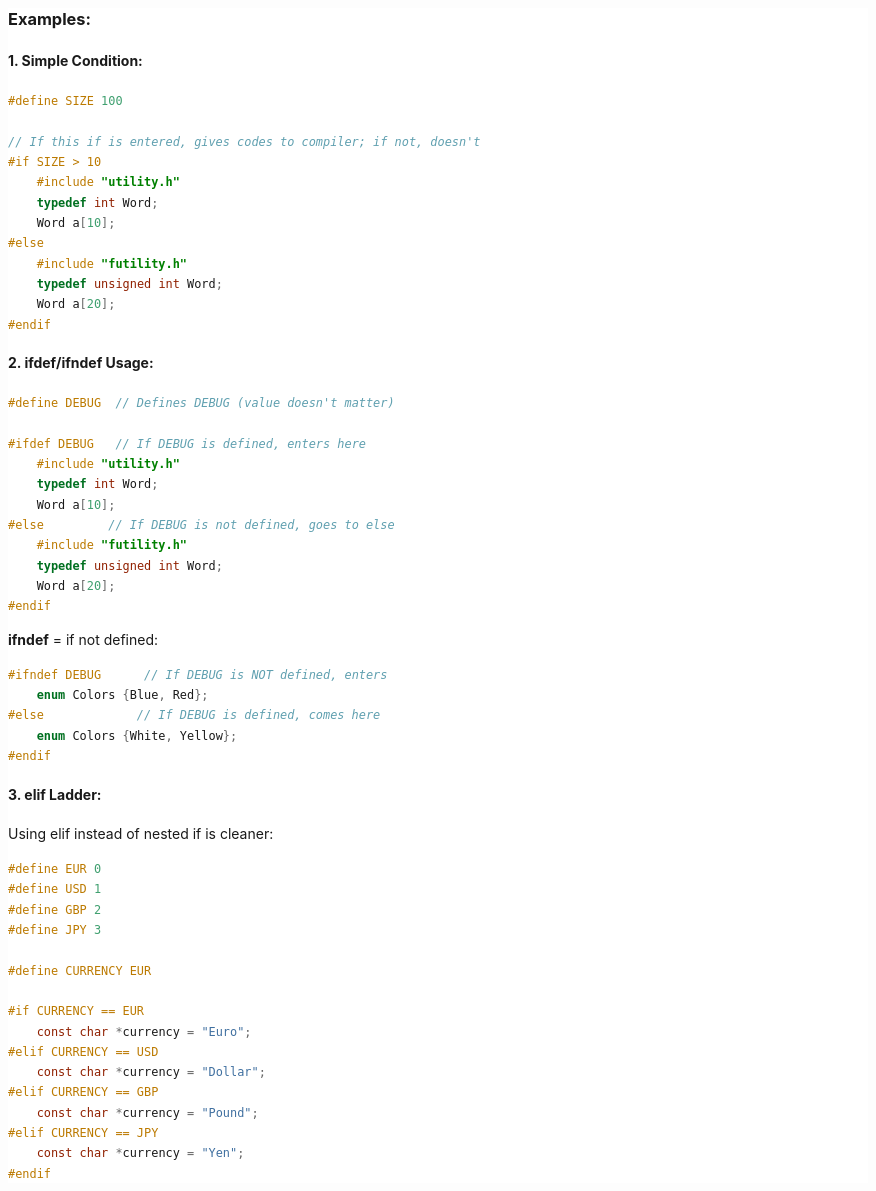 ### Examples:

#### 1. Simple Condition:
```c
#define SIZE 100

// If this if is entered, gives codes to compiler; if not, doesn't
#if SIZE > 10
    #include "utility.h"
    typedef int Word;
    Word a[10];
#else
    #include "futility.h"
    typedef unsigned int Word;
    Word a[20];
#endif
```

#### 2. ifdef/ifndef Usage:
```c
#define DEBUG  // Defines DEBUG (value doesn't matter)

#ifdef DEBUG   // If DEBUG is defined, enters here
    #include "utility.h"
    typedef int Word;
    Word a[10];
#else         // If DEBUG is not defined, goes to else
    #include "futility.h"
    typedef unsigned int Word;
    Word a[20];
#endif
```

**ifndef** = if not defined:
```c
#ifndef DEBUG      // If DEBUG is NOT defined, enters
    enum Colors {Blue, Red};
#else             // If DEBUG is defined, comes here
    enum Colors {White, Yellow};
#endif
```

#### 3. elif Ladder:
Using elif instead of nested if is cleaner:

```c
#define EUR 0
#define USD 1
#define GBP 2
#define JPY 3

#define CURRENCY EUR

#if CURRENCY == EUR
    const char *currency = "Euro";
#elif CURRENCY == USD
    const char *currency = "Dollar";
#elif CURRENCY == GBP
    const char *currency = "Pound";
#elif CURRENCY == JPY
    const char *currency = "Yen";
#endif
```
